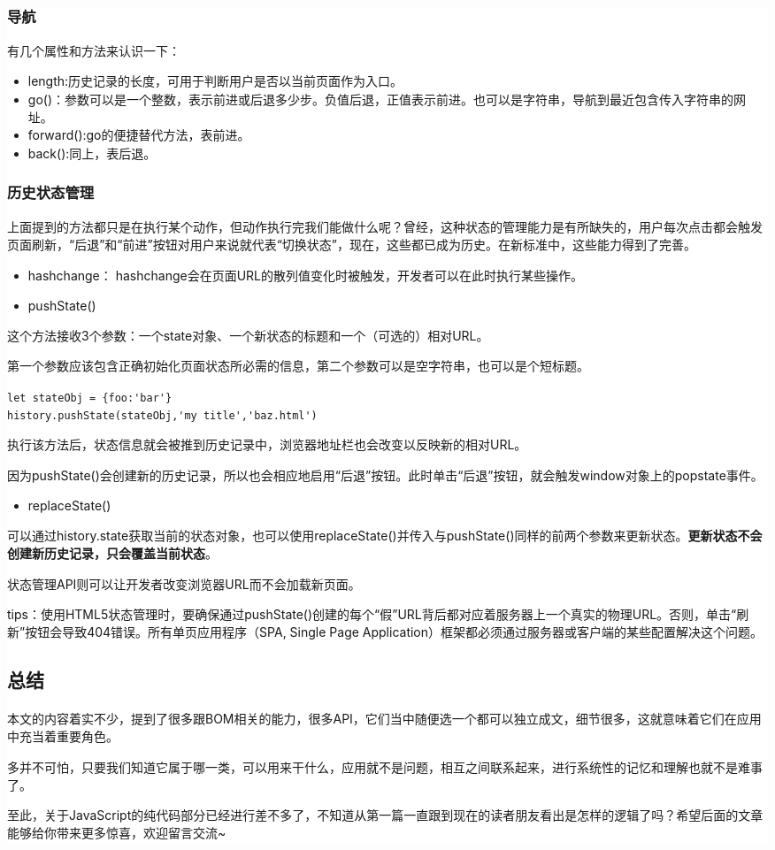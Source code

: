 ### 导航

有几个属性和方法来认识一下：

- length:历史记录的长度，可用于判断用户是否以当前页面作为入口。
- go()：参数可以是一个整数，表示前进或后退多少步。负值后退，正值表示前进。也可以是字符串，导航到最近包含传入字符串的网址。
- forward():go的便捷替代方法，表前进。
- back():同上，表后退。

### 历史状态管理

上面提到的方法都只是在执行某个动作，但动作执行完我们能做什么呢？曾经，这种状态的管理能力是有所缺失的，用户每次点击都会触发页面刷新，“后退”和“前进”按钮对用户来说就代表“切换状态”，现在，这些都已成为历史。在新标准中，这些能力得到了完善。

- hashchange：
hashchange会在页面URL的散列值变化时被触发，开发者可以在此时执行某些操作。

- pushState()

这个方法接收3个参数：一个state对象、一个新状态的标题和一个（可选的）相对URL。

第一个参数应该包含正确初始化页面状态所必需的信息，第二个参数可以是空字符串，也可以是个短标题。

```
let stateObj = {foo:'bar'}
history.pushState(stateObj,'my title','baz.html')
```

执行该方法后，状态信息就会被推到历史记录中，浏览器地址栏也会改变以反映新的相对URL。

因为pushState()会创建新的历史记录，所以也会相应地启用“后退”按钮。此时单击“后退”按钮，就会触发window对象上的popstate事件。

- replaceState()

可以通过history.state获取当前的状态对象，也可以使用replaceState()并传入与pushState()同样的前两个参数来更新状态。**更新状态不会创建新历史记录，只会覆盖当前状态**。

状态管理API则可以让开发者改变浏览器URL而不会加载新页面。

tips：使用HTML5状态管理时，要确保通过pushState()创建的每个“假”URL背后都对应着服务器上一个真实的物理URL。否则，单击“刷新”按钮会导致404错误。所有单页应用程序（SPA, Single Page Application）框架都必须通过服务器或客户端的某些配置解决这个问题。

## 总结

本文的内容着实不少，提到了很多跟BOM相关的能力，很多API，它们当中随便选一个都可以独立成文，细节很多，这就意味着它们在应用中充当着重要角色。

多并不可怕，只要我们知道它属于哪一类，可以用来干什么，应用就不是问题，相互之间联系起来，进行系统性的记忆和理解也就不是难事了。

至此，关于JavaScript的纯代码部分已经进行差不多了，不知道从第一篇一直跟到现在的读者朋友看出是怎样的逻辑了吗？希望后面的文章能够给你带来更多惊喜，欢迎留言交流~